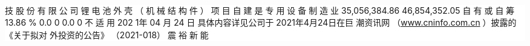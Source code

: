 技
股
份
有
限
公
司
锂
电
池
外
壳
（
机
械
结
构
件
）
项
目
自
建
是
专
用
设
备
制
造
业
35,056,384.86
46,854,352.05
自
有
或
自
筹
13.86
%
0.0
0
0.0
0
不
适
用
202
1年
04
月
24
日
具体内容详见公司于
2021年4月24日在巨
潮资讯网
（www.cninfo.com.cn
）披露的《关于拟对
外投资的公告》
（2021-018）
震
裕
新
能